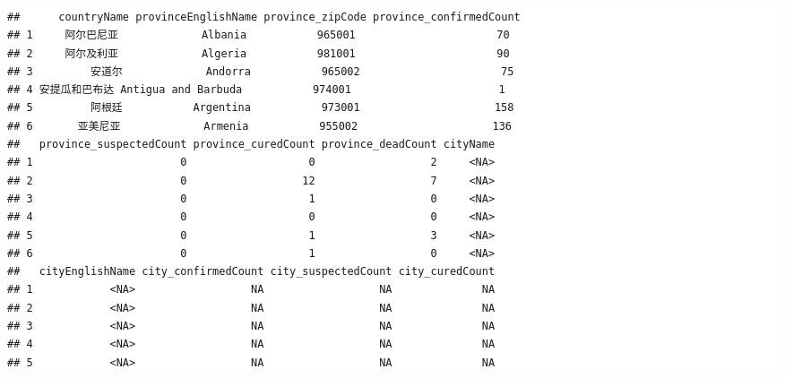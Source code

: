     ##      countryName provinceEnglishName province_zipCode province_confirmedCount
    ## 1     阿尔巴尼亚             Albania           965001                      70
    ## 2     阿尔及利亚             Algeria           981001                      90
    ## 3         安道尔             Andorra           965002                      75
    ## 4 安提瓜和巴布达 Antigua and Barbuda           974001                       1
    ## 5         阿根廷           Argentina           973001                     158
    ## 6       亚美尼亚             Armenia           955002                     136
    ##   province_suspectedCount province_curedCount province_deadCount cityName
    ## 1                       0                   0                  2     <NA>
    ## 2                       0                  12                  7     <NA>
    ## 3                       0                   1                  0     <NA>
    ## 4                       0                   0                  0     <NA>
    ## 5                       0                   1                  3     <NA>
    ## 6                       0                   1                  0     <NA>
    ##   cityEnglishName city_confirmedCount city_suspectedCount city_curedCount
    ## 1            <NA>                  NA                  NA              NA
    ## 2            <NA>                  NA                  NA              NA
    ## 3            <NA>                  NA                  NA              NA
    ## 4            <NA>                  NA                  NA              NA
    ## 5            <NA>                  NA                  NA              NA